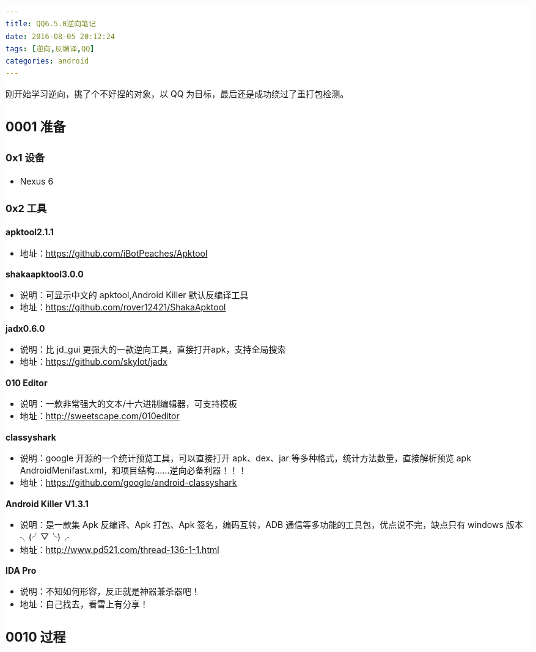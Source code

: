 ```yaml
---
title: QQ6.5.0逆向笔记
date: 2016-08-05 20:12:24
tags: [逆向,反编译,QQ]
categories: android
---
```


刚开始学习逆向，挑了个不好捏的对象，以 QQ 为目标，最后还是成功绕过了重打包检测。



## 0001 准备

### 0x1 设备

- Nexus 6

### 0x2 工具

**apktool2.1.1**

- 地址：https://github.com/iBotPeaches/Apktool

**shakaapktool3.0.0**

- 说明：可显示中文的 apktool,Android Killer 默认反编译工具
- 地址：https://github.com/rover12421/ShakaApktool

**jadx0.6.0**

- 说明：比 jd_gui 更强大的一款逆向工具，直接打开apk，支持全局搜索
- 地址：https://github.com/skylot/jadx

**010 Editor**

- 说明：一款非常强大的文本/十六进制编辑器，可支持模板
- 地址：http://sweetscape.com/010editor

**classyshark**

- 说明：google 开源的一个统计预览工具，可以直接打开 apk、dex、jar 等多种格式，统计方法数量，直接解析预览 apk AndroidMenifast.xml，和项目结构……逆向必备利器！！！
- 地址：https://github.com/google/android-classyshark

**Android Killer V1.3.1**

- 说明：是一款集 Apk 反编译、Apk 打包、Apk 签名，编码互转，ADB 通信等多功能的工具包，优点说不完，缺点只有 windows 版本╮(╯▽╰)╭
- 地址：http://www.pd521.com/thread-136-1-1.html

**IDA Pro**

- 说明：不知如何形容，反正就是神器兼杀器吧！
- 地址：自己找去，看雪上有分享！

## 0010 过程
